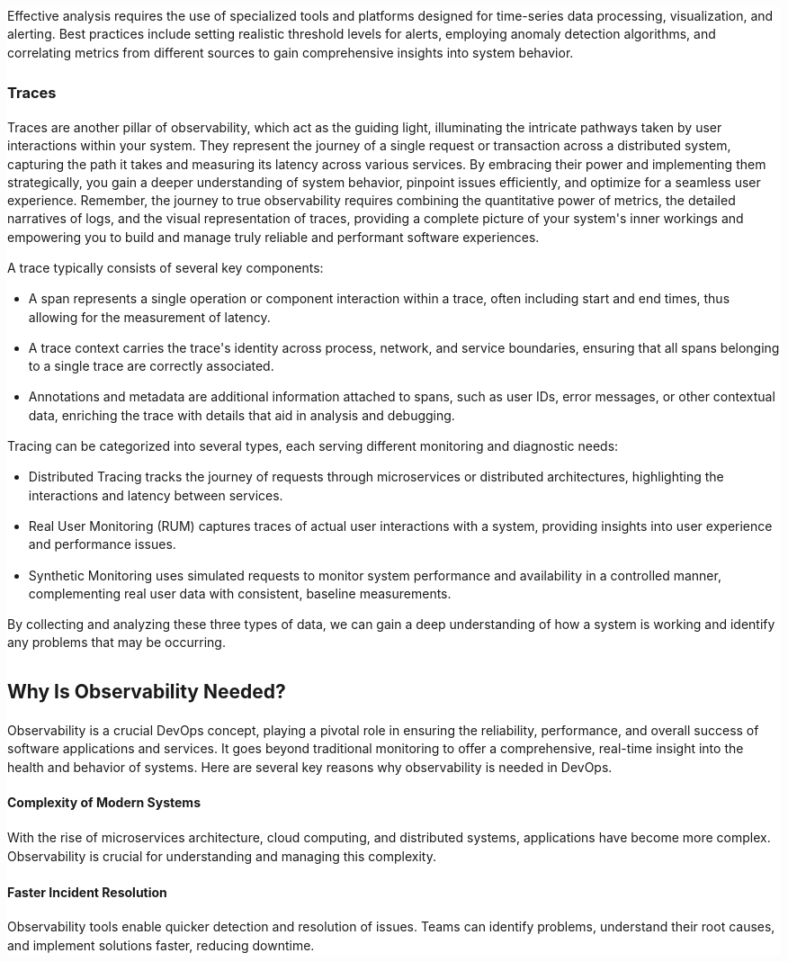 Effective analysis requires the use of specialized tools and platforms designed for time-series data processing, visualization, and alerting. Best practices include setting realistic threshold levels for alerts, employing anomaly detection algorithms, and correlating metrics from different sources to gain comprehensive insights into system behavior.

### Traces

Traces are another pillar of observability, which act as the guiding light, illuminating the intricate pathways taken by user interactions within your system. They represent the journey of a single request or transaction across a distributed system, capturing the path it takes and measuring its latency across various services. By embracing their power and implementing them strategically, you gain a deeper understanding of system behavior, pinpoint issues efficiently, and optimize for a seamless user experience. Remember, the journey to true observability requires combining the quantitative power of metrics, the detailed narratives of logs, and the visual representation of traces, providing a complete picture of your system's inner workings and empowering you to build and manage truly reliable and performant software experiences.

A trace typically consists of several key components:

- A span represents a single operation or component interaction within a trace, often including start and end times, thus allowing for the measurement of latency.

- A trace context carries the trace's identity across process, network, and service boundaries, ensuring that all spans belonging to a single trace are correctly associated.

- Annotations and metadata are additional information attached to spans, such as user IDs, error messages, or other contextual data, enriching the trace with details that aid in analysis and debugging.

Tracing can be categorized into several types, each serving different monitoring and diagnostic needs:

- Distributed Tracing tracks the journey of requests through microservices or distributed architectures, highlighting the interactions and latency between services.

- Real User Monitoring (RUM) captures traces of actual user interactions with a system, providing insights into user experience and performance issues.

- Synthetic Monitoring uses simulated requests to monitor system performance and availability in a controlled manner, complementing real user data with consistent, baseline measurements.

By collecting and analyzing these three types of data, we can gain a deep understanding of how a system is working and identify any problems that may be occurring.

## Why Is Observability Needed?

Observability is a crucial DevOps concept, playing a pivotal role in ensuring the reliability, performance, and overall success of software applications and services. It goes beyond traditional monitoring to offer a comprehensive, real-time insight into the health and behavior of systems. Here are several key reasons why observability is needed in DevOps.

#### Complexity of Modern Systems
With the rise of microservices architecture, cloud computing, and distributed systems, applications have become more complex. Observability is crucial for understanding and managing this complexity.

####  Faster Incident Resolution
Observability tools enable quicker detection and resolution of issues. Teams can identify problems, understand their root causes, and implement solutions faster, reducing downtime.
